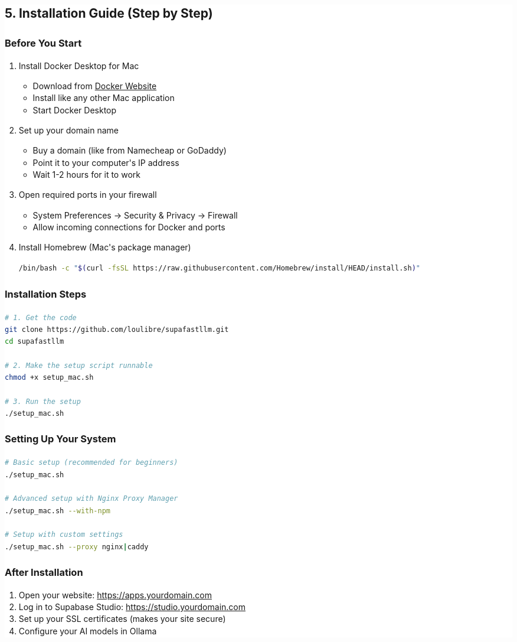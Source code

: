 ## 5. Installation Guide (Step by Step)

### Before You Start
1. Install Docker Desktop for Mac
   - Download from [Docker Website](https://www.docker.com/products/docker-desktop)
   - Install like any other Mac application
   - Start Docker Desktop

2. Set up your domain name
   - Buy a domain (like from Namecheap or GoDaddy)
   - Point it to your computer's IP address
   - Wait 1-2 hours for it to work

3. Open required ports in your firewall
   - System Preferences → Security & Privacy → Firewall
   - Allow incoming connections for Docker and ports

4. Install Homebrew (Mac's package manager)
   ```bash
   /bin/bash -c "$(curl -fsSL https://raw.githubusercontent.com/Homebrew/install/HEAD/install.sh)"
   ```

### Installation Steps
```bash
# 1. Get the code
git clone https://github.com/loulibre/supafastllm.git
cd supafastllm

# 2. Make the setup script runnable
chmod +x setup_mac.sh

# 3. Run the setup
./setup_mac.sh
```

### Setting Up Your System
```bash
# Basic setup (recommended for beginners)
./setup_mac.sh

# Advanced setup with Nginx Proxy Manager
./setup_mac.sh --with-npm

# Setup with custom settings
./setup_mac.sh --proxy nginx|caddy
```

### After Installation
1. Open your website: https://apps.yourdomain.com
2. Log in to Supabase Studio: https://studio.yourdomain.com
3. Set up your SSL certificates (makes your site secure)
4. Configure your AI models in Ollama
